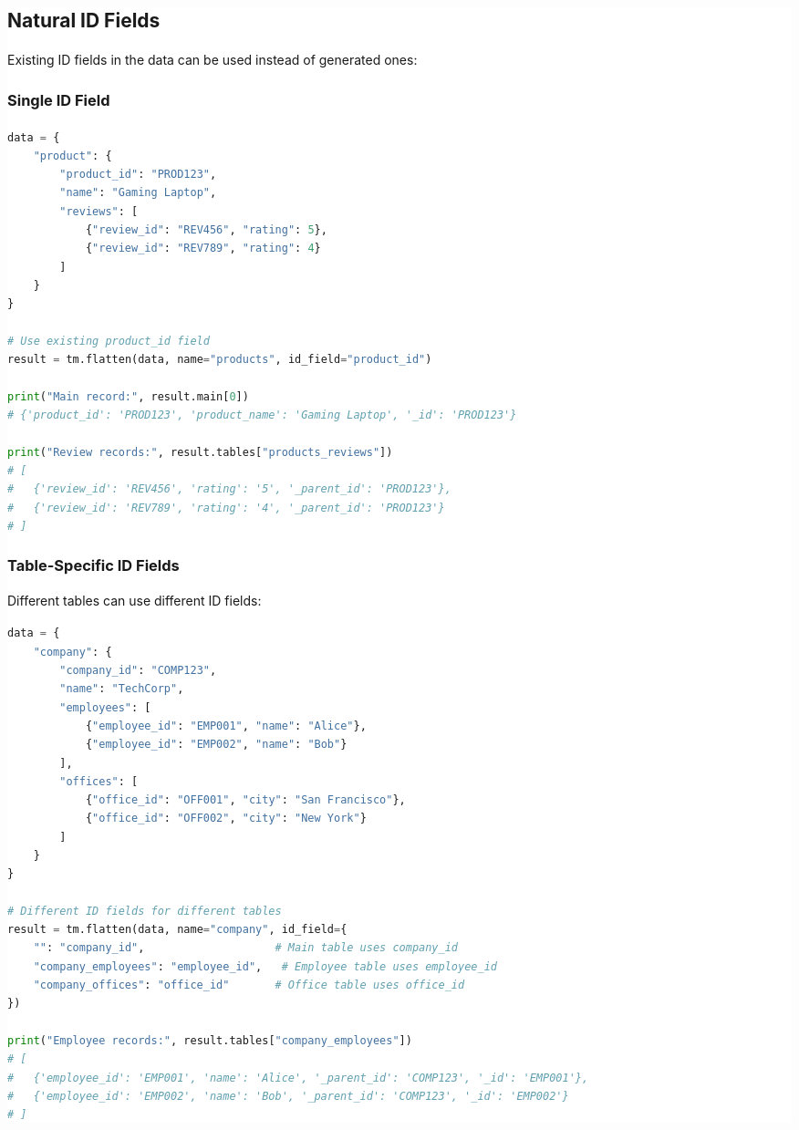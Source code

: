 ## Natural ID Fields

Existing ID fields in the data can be used instead of generated ones:

### Single ID Field

```python
data = {
    "product": {
        "product_id": "PROD123",
        "name": "Gaming Laptop",
        "reviews": [
            {"review_id": "REV456", "rating": 5},
            {"review_id": "REV789", "rating": 4}
        ]
    }
}

# Use existing product_id field
result = tm.flatten(data, name="products", id_field="product_id")

print("Main record:", result.main[0])
# {'product_id': 'PROD123', 'product_name': 'Gaming Laptop', '_id': 'PROD123'}

print("Review records:", result.tables["products_reviews"])
# [
#   {'review_id': 'REV456', 'rating': '5', '_parent_id': 'PROD123'},
#   {'review_id': 'REV789', 'rating': '4', '_parent_id': 'PROD123'}
# ]
```

### Table-Specific ID Fields

Different tables can use different ID fields:

```python
data = {
    "company": {
        "company_id": "COMP123",
        "name": "TechCorp",
        "employees": [
            {"employee_id": "EMP001", "name": "Alice"},
            {"employee_id": "EMP002", "name": "Bob"}
        ],
        "offices": [
            {"office_id": "OFF001", "city": "San Francisco"},
            {"office_id": "OFF002", "city": "New York"}
        ]
    }
}

# Different ID fields for different tables
result = tm.flatten(data, name="company", id_field={
    "": "company_id",                    # Main table uses company_id
    "company_employees": "employee_id",   # Employee table uses employee_id
    "company_offices": "office_id"       # Office table uses office_id
})

print("Employee records:", result.tables["company_employees"])
# [
#   {'employee_id': 'EMP001', 'name': 'Alice', '_parent_id': 'COMP123', '_id': 'EMP001'},
#   {'employee_id': 'EMP002', 'name': 'Bob', '_parent_id': 'COMP123', '_id': 'EMP002'}
# ]
```
